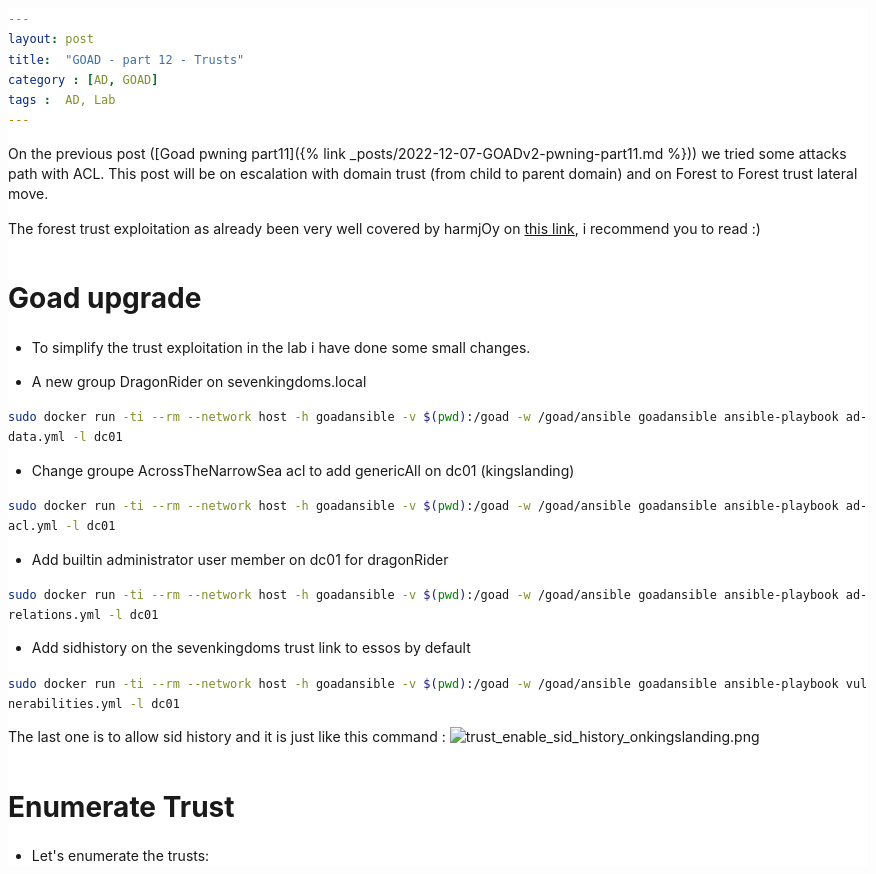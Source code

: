 ```yaml
---
layout: post
title:  "GOAD - part 12 - Trusts"
category : [AD, GOAD]
tags :  AD, Lab
---
```


On the previous post ([Goad pwning part11]({% link _posts/2022-12-07-GOADv2-pwning-part11.md %})) we tried some attacks path with ACL.
This post will be on escalation with domain trust (from child to parent domain) and on Forest to Forest trust lateral move.

The forest trust exploitation as already been very well covered by harmjOy on [this link](https://harmj0y.medium.com/a-guide-to-attacking-domain-trusts-ef5f8992bb9d), i recommend you to read :)

# Goad upgrade

- To simplify the trust exploitation in the lab i have done some small changes.

- A new group DragonRider on sevenkingdoms.local

```bash
sudo docker run -ti --rm --network host -h goadansible -v $(pwd):/goad -w /goad/ansible goadansible ansible-playbook ad-data.yml -l dc01
```

- Change groupe AcrossTheNarrowSea acl to add genericAll on dc01 (kingslanding)

```bash
sudo docker run -ti --rm --network host -h goadansible -v $(pwd):/goad -w /goad/ansible goadansible ansible-playbook ad-acl.yml -l dc01
```

- Add builtin administrator user member on dc01 for dragonRider

```bash
sudo docker run -ti --rm --network host -h goadansible -v $(pwd):/goad -w /goad/ansible goadansible ansible-playbook ad-relations.yml -l dc01
```

- Add sidhistory on the sevenkingdoms trust link to essos by default

```bash
sudo docker run -ti --rm --network host -h goadansible -v $(pwd):/goad -w /goad/ansible goadansible ansible-playbook vulnerabilities.yml -l dc01
```

The last one is to allow sid history and it is just like this command : 
![trust_enable_sid_history_onkingslanding.png](/assets/blog/GOAD/trust_enable_sid_history_onkingslanding.png)


# Enumerate Trust

- Let's enumerate the trusts:
